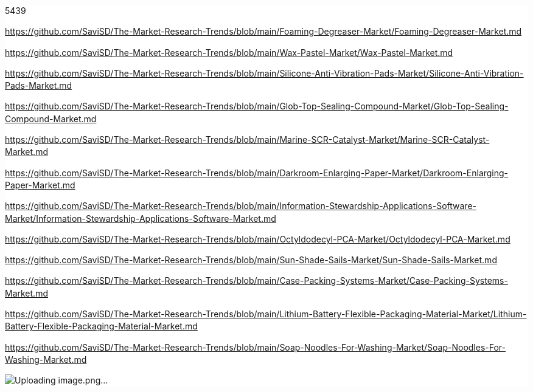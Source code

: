 5439</p><p><a href="https://github.com/SaviSD/The-Market-Research-Trends/blob/main/Foaming-Degreaser-Market/Foaming-Degreaser-Market.md">https://github.com/SaviSD/The-Market-Research-Trends/blob/main/Foaming-Degreaser-Market/Foaming-Degreaser-Market.md</a></p><p><a href="https://github.com/SaviSD/The-Market-Research-Trends/blob/main/Wax-Pastel-Market/Wax-Pastel-Market.md">https://github.com/SaviSD/The-Market-Research-Trends/blob/main/Wax-Pastel-Market/Wax-Pastel-Market.md</a></p><p><a href="https://github.com/SaviSD/The-Market-Research-Trends/blob/main/Silicone-Anti-Vibration-Pads-Market/Silicone-Anti-Vibration-Pads-Market.md">https://github.com/SaviSD/The-Market-Research-Trends/blob/main/Silicone-Anti-Vibration-Pads-Market/Silicone-Anti-Vibration-Pads-Market.md</a></p><p><a href="https://github.com/SaviSD/The-Market-Research-Trends/blob/main/Glob-Top-Sealing-Compound-Market/Glob-Top-Sealing-Compound-Market.md">https://github.com/SaviSD/The-Market-Research-Trends/blob/main/Glob-Top-Sealing-Compound-Market/Glob-Top-Sealing-Compound-Market.md</a></p><p><a href="https://github.com/SaviSD/The-Market-Research-Trends/blob/main/Marine-SCR-Catalyst-Market/Marine-SCR-Catalyst-Market.md">https://github.com/SaviSD/The-Market-Research-Trends/blob/main/Marine-SCR-Catalyst-Market/Marine-SCR-Catalyst-Market.md</a></p><p><a href="https://github.com/SaviSD/The-Market-Research-Trends/blob/main/Darkroom-Enlarging-Paper-Market/Darkroom-Enlarging-Paper-Market.md">https://github.com/SaviSD/The-Market-Research-Trends/blob/main/Darkroom-Enlarging-Paper-Market/Darkroom-Enlarging-Paper-Market.md</a></p><p><a href="https://github.com/SaviSD/The-Market-Research-Trends/blob/main/Information-Stewardship-Applications-Software-Market/Information-Stewardship-Applications-Software-Market.md">https://github.com/SaviSD/The-Market-Research-Trends/blob/main/Information-Stewardship-Applications-Software-Market/Information-Stewardship-Applications-Software-Market.md</a></p><p><a href="https://github.com/SaviSD/The-Market-Research-Trends/blob/main/Octyldodecyl-PCA-Market/Octyldodecyl-PCA-Market.md">https://github.com/SaviSD/The-Market-Research-Trends/blob/main/Octyldodecyl-PCA-Market/Octyldodecyl-PCA-Market.md</a></p><p><a href="https://github.com/SaviSD/The-Market-Research-Trends/blob/main/Sun-Shade-Sails-Market/Sun-Shade-Sails-Market.md">https://github.com/SaviSD/The-Market-Research-Trends/blob/main/Sun-Shade-Sails-Market/Sun-Shade-Sails-Market.md</a></p><p><a href="https://github.com/SaviSD/The-Market-Research-Trends/blob/main/Case-Packing-Systems-Market/Case-Packing-Systems-Market.md">https://github.com/SaviSD/The-Market-Research-Trends/blob/main/Case-Packing-Systems-Market/Case-Packing-Systems-Market.md</a></p><p><a href="https://github.com/SaviSD/The-Market-Research-Trends/blob/main/Lithium-Battery-Flexible-Packaging-Material-Market/Lithium-Battery-Flexible-Packaging-Material-Market.md">https://github.com/SaviSD/The-Market-Research-Trends/blob/main/Lithium-Battery-Flexible-Packaging-Material-Market/Lithium-Battery-Flexible-Packaging-Material-Market.md</a></p><p><a href="https://github.com/SaviSD/The-Market-Research-Trends/blob/main/Soap-Noodles-For-Washing-Market/Soap-Noodles-For-Washing-Market.md">https://github.com/SaviSD/The-Market-Research-Trends/blob/main/Soap-Noodles-For-Washing-Market/Soap-Noodles-For-Washing-Market.md</a></p>
![Uploading image.png…]()
